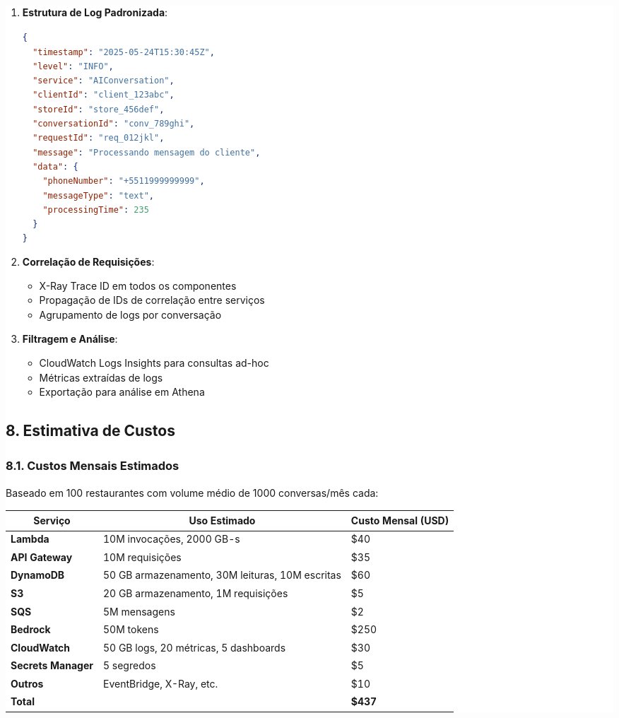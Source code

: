1. **Estrutura de Log Padronizada**:
   ```json
   {
     "timestamp": "2025-05-24T15:30:45Z",
     "level": "INFO",
     "service": "AIConversation",
     "clientId": "client_123abc",
     "storeId": "store_456def",
     "conversationId": "conv_789ghi",
     "requestId": "req_012jkl",
     "message": "Processando mensagem do cliente",
     "data": {
       "phoneNumber": "+5511999999999",
       "messageType": "text",
       "processingTime": 235
     }
   }
   ```

2. **Correlação de Requisições**:
   - X-Ray Trace ID em todos os componentes
   - Propagação de IDs de correlação entre serviços
   - Agrupamento de logs por conversação

3. **Filtragem e Análise**:
   - CloudWatch Logs Insights para consultas ad-hoc
   - Métricas extraídas de logs
   - Exportação para análise em Athena

## 8. Estimativa de Custos

### 8.1. Custos Mensais Estimados

Baseado em 100 restaurantes com volume médio de 1000 conversas/mês cada:

| Serviço | Uso Estimado | Custo Mensal (USD) |
|---------|--------------|---------------------|
| **Lambda** | 10M invocações, 2000 GB-s | $40 |
| **API Gateway** | 10M requisições | $35 |
| **DynamoDB** | 50 GB armazenamento, 30M leituras, 10M escritas | $60 |
| **S3** | 20 GB armazenamento, 1M requisições | $5 |
| **SQS** | 5M mensagens | $2 |
| **Bedrock** | 50M tokens | $250 |
| **CloudWatch** | 50 GB logs, 20 métricas, 5 dashboards | $30 |
| **Secrets Manager** | 5 segredos | $5 |
| **Outros** | EventBridge, X-Ray, etc. | $10 |
| **Total** | | **$437** |
